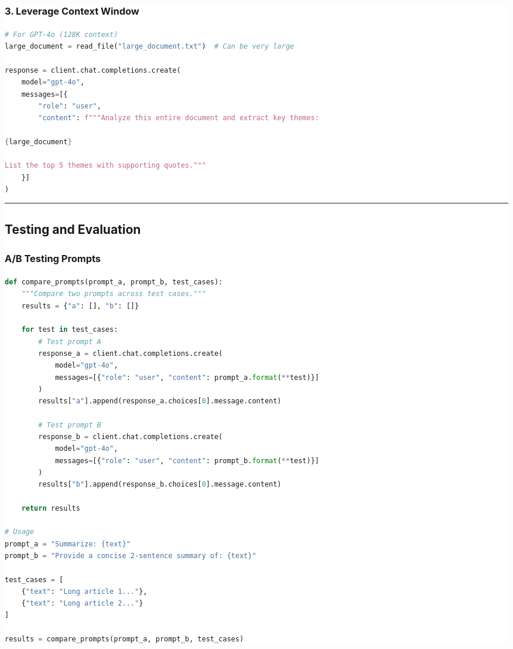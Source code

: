 ### 3. Leverage Context Window

```python
# For GPT-4o (128K context)
large_document = read_file("large_document.txt")  # Can be very large

response = client.chat.completions.create(
    model="gpt-4o",
    messages=[{
        "role": "user",
        "content": f"""Analyze this entire document and extract key themes:

{large_document}

List the top 5 themes with supporting quotes."""
    }]
)
```

---

## Testing and Evaluation

### A/B Testing Prompts

```python
def compare_prompts(prompt_a, prompt_b, test_cases):
    """Compare two prompts across test cases."""
    results = {"a": [], "b": []}

    for test in test_cases:
        # Test prompt A
        response_a = client.chat.completions.create(
            model="gpt-4o",
            messages=[{"role": "user", "content": prompt_a.format(**test)}]
        )
        results["a"].append(response_a.choices[0].message.content)

        # Test prompt B
        response_b = client.chat.completions.create(
            model="gpt-4o",
            messages=[{"role": "user", "content": prompt_b.format(**test)}]
        )
        results["b"].append(response_b.choices[0].message.content)

    return results

# Usage
prompt_a = "Summarize: {text}"
prompt_b = "Provide a concise 2-sentence summary of: {text}"

test_cases = [
    {"text": "Long article 1..."},
    {"text": "Long article 2..."}
]

results = compare_prompts(prompt_a, prompt_b, test_cases)
```
